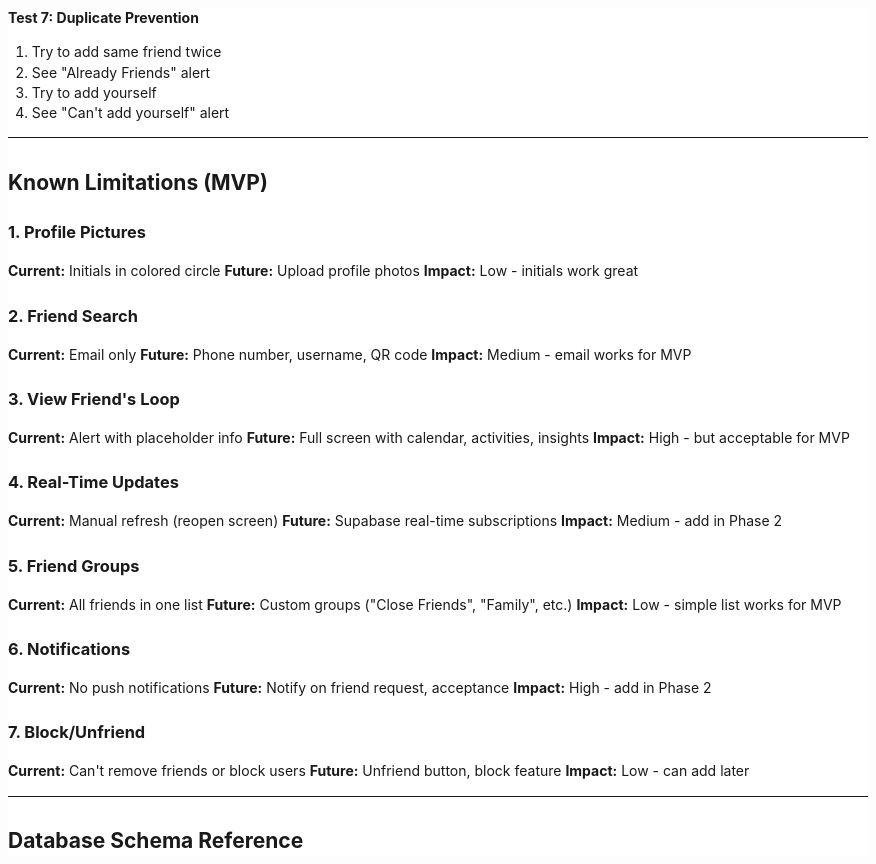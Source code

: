 **Test 7: Duplicate Prevention**
1. Try to add same friend twice
2. See "Already Friends" alert
3. Try to add yourself
4. See "Can't add yourself" alert

---

## Known Limitations (MVP)

### 1. Profile Pictures
**Current:** Initials in colored circle
**Future:** Upload profile photos
**Impact:** Low - initials work great

### 2. Friend Search
**Current:** Email only
**Future:** Phone number, username, QR code
**Impact:** Medium - email works for MVP

### 3. View Friend's Loop
**Current:** Alert with placeholder info
**Future:** Full screen with calendar, activities, insights
**Impact:** High - but acceptable for MVP

### 4. Real-Time Updates
**Current:** Manual refresh (reopen screen)
**Future:** Supabase real-time subscriptions
**Impact:** Medium - add in Phase 2

### 5. Friend Groups
**Current:** All friends in one list
**Future:** Custom groups ("Close Friends", "Family", etc.)
**Impact:** Low - simple list works for MVP

### 6. Notifications
**Current:** No push notifications
**Future:** Notify on friend request, acceptance
**Impact:** High - add in Phase 2

### 7. Block/Unfriend
**Current:** Can't remove friends or block users
**Future:** Unfriend button, block feature
**Impact:** Low - can add later

---

## Database Schema Reference
